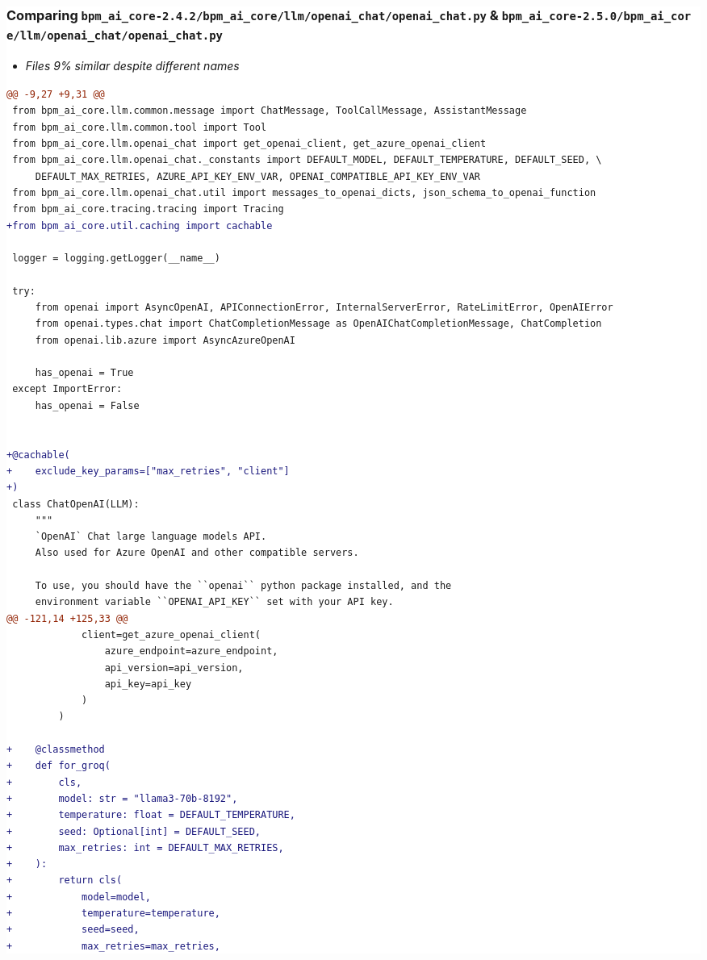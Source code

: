 ### Comparing `bpm_ai_core-2.4.2/bpm_ai_core/llm/openai_chat/openai_chat.py` & `bpm_ai_core-2.5.0/bpm_ai_core/llm/openai_chat/openai_chat.py`

 * *Files 9% similar despite different names*

```diff
@@ -9,27 +9,31 @@
 from bpm_ai_core.llm.common.message import ChatMessage, ToolCallMessage, AssistantMessage
 from bpm_ai_core.llm.common.tool import Tool
 from bpm_ai_core.llm.openai_chat import get_openai_client, get_azure_openai_client
 from bpm_ai_core.llm.openai_chat._constants import DEFAULT_MODEL, DEFAULT_TEMPERATURE, DEFAULT_SEED, \
     DEFAULT_MAX_RETRIES, AZURE_API_KEY_ENV_VAR, OPENAI_COMPATIBLE_API_KEY_ENV_VAR
 from bpm_ai_core.llm.openai_chat.util import messages_to_openai_dicts, json_schema_to_openai_function
 from bpm_ai_core.tracing.tracing import Tracing
+from bpm_ai_core.util.caching import cachable
 
 logger = logging.getLogger(__name__)
 
 try:
     from openai import AsyncOpenAI, APIConnectionError, InternalServerError, RateLimitError, OpenAIError
     from openai.types.chat import ChatCompletionMessage as OpenAIChatCompletionMessage, ChatCompletion
     from openai.lib.azure import AsyncAzureOpenAI
 
     has_openai = True
 except ImportError:
     has_openai = False
 
 
+@cachable(
+    exclude_key_params=["max_retries", "client"]
+)
 class ChatOpenAI(LLM):
     """
     `OpenAI` Chat large language models API.
     Also used for Azure OpenAI and other compatible servers.
 
     To use, you should have the ``openai`` python package installed, and the
     environment variable ``OPENAI_API_KEY`` set with your API key.
@@ -121,14 +125,33 @@
             client=get_azure_openai_client(
                 azure_endpoint=azure_endpoint,
                 api_version=api_version,
                 api_key=api_key
             )
         )
 
+    @classmethod
+    def for_groq(
+        cls,
+        model: str = "llama3-70b-8192",
+        temperature: float = DEFAULT_TEMPERATURE,
+        seed: Optional[int] = DEFAULT_SEED,
+        max_retries: int = DEFAULT_MAX_RETRIES,
+    ):
+        return cls(
+            model=model,
+            temperature=temperature,
+            seed=seed,
+            max_retries=max_retries,
```